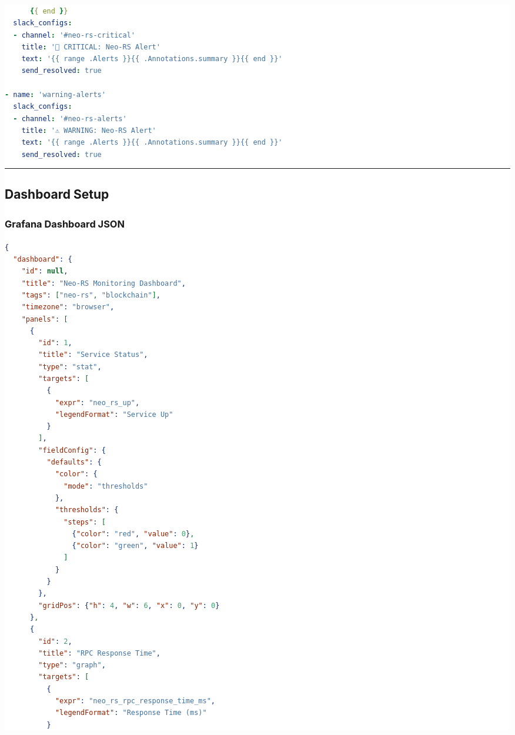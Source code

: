 ```yaml
      {{ end }}
  slack_configs:
  - channel: '#neo-rs-critical'
    title: '🚨 CRITICAL: Neo-RS Alert'
    text: '{{ range .Alerts }}{{ .Annotations.summary }}{{ end }}'
    send_resolved: true

- name: 'warning-alerts'
  slack_configs:
  - channel: '#neo-rs-alerts'
    title: '⚠️ WARNING: Neo-RS Alert'
    text: '{{ range .Alerts }}{{ .Annotations.summary }}{{ end }}'
    send_resolved: true
```

---

## Dashboard Setup

### Grafana Dashboard JSON

```json
{
  "dashboard": {
    "id": null,
    "title": "Neo-RS Monitoring Dashboard",
    "tags": ["neo-rs", "blockchain"],
    "timezone": "browser",
    "panels": [
      {
        "id": 1,
        "title": "Service Status",
        "type": "stat",
        "targets": [
          {
            "expr": "neo_rs_up",
            "legendFormat": "Service Up"
          }
        ],
        "fieldConfig": {
          "defaults": {
            "color": {
              "mode": "thresholds"
            },
            "thresholds": {
              "steps": [
                {"color": "red", "value": 0},
                {"color": "green", "value": 1}
              ]
            }
          }
        },
        "gridPos": {"h": 4, "w": 6, "x": 0, "y": 0}
      },
      {
        "id": 2,
        "title": "RPC Response Time",
        "type": "graph",
        "targets": [
          {
            "expr": "neo_rs_rpc_response_time_ms",
            "legendFormat": "Response Time (ms)"
          }
```